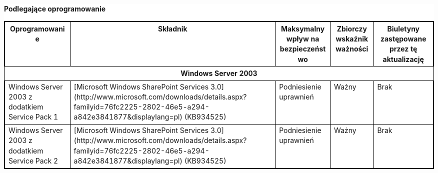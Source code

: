 **Podlegające oprogramowanie**

 
<table style="border:1px solid black;">
<tr class="thead">
<th style="border:1px solid black;" >
Oprogramowanie
</th>
<th style="border:1px solid black;" >
Składnik
</th>
<th style="border:1px solid black;" >
Maksymalny wpływ na bezpieczeństwo
</th>
<th style="border:1px solid black;" >
Zbiorczy wskaźnik ważności
</th>
<th style="border:1px solid black;" >
Biuletyny zastępowane przez tę aktualizację
</th>
</tr>
<tr>
<th colspan="5">
Windows Server 2003
</th>
</tr>
<tr>
<td style="border:1px solid black;">
Windows Server 2003 z dodatkiem Service Pack 1
</td>
<td style="border:1px solid black;">
[Microsoft Windows SharePoint Services 3.0](http://www.microsoft.com/downloads/details.aspx?familyid=76fc2225-2802-46e5-a294-a842e3841877&displaylang=pl)  
(KB934525)
</td>
<td style="border:1px solid black;">
Podniesienie uprawnień
</td>
<td style="border:1px solid black;">
Ważny
</td>
<td style="border:1px solid black;">
Brak
</td>
</tr>
<tr class="alternateRow">
<td style="border:1px solid black;">
Windows Server 2003 z dodatkiem Service Pack 2
</td>
<td style="border:1px solid black;">
[Microsoft Windows SharePoint Services 3.0](http://www.microsoft.com/downloads/details.aspx?familyid=76fc2225-2802-46e5-a294-a842e3841877&displaylang=pl)  
(KB934525)
</td>
<td style="border:1px solid black;">
Podniesienie uprawnień
</td>
<td style="border:1px solid black;">
Ważny
</td>
<td style="border:1px solid black;">
Brak
</td>
</tr>